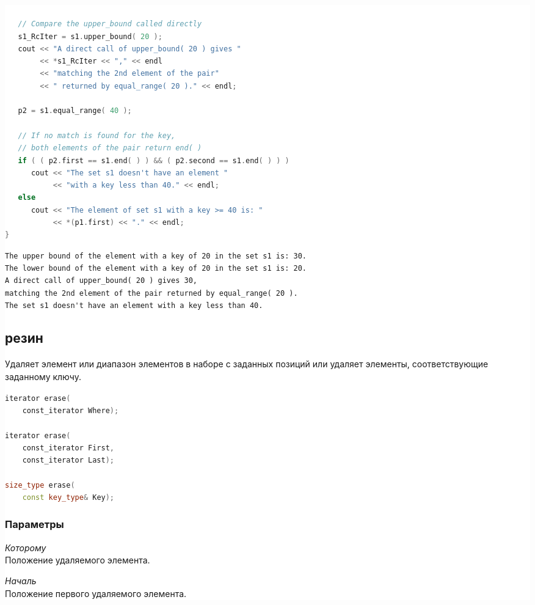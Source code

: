```cpp

   // Compare the upper_bound called directly
   s1_RcIter = s1.upper_bound( 20 );
   cout << "A direct call of upper_bound( 20 ) gives "
        << *s1_RcIter << "," << endl
        << "matching the 2nd element of the pair"
        << " returned by equal_range( 20 )." << endl;

   p2 = s1.equal_range( 40 );

   // If no match is found for the key,
   // both elements of the pair return end( )
   if ( ( p2.first == s1.end( ) ) && ( p2.second == s1.end( ) ) )
      cout << "The set s1 doesn't have an element "
           << "with a key less than 40." << endl;
   else
      cout << "The element of set s1 with a key >= 40 is: "
           << *(p1.first) << "." << endl;
}
```

```Output
The upper bound of the element with a key of 20 in the set s1 is: 30.
The lower bound of the element with a key of 20 in the set s1 is: 20.
A direct call of upper_bound( 20 ) gives 30,
matching the 2nd element of the pair returned by equal_range( 20 ).
The set s1 doesn't have an element with a key less than 40.
```

## <a name="erase"></a><a name="erase"></a> резин

Удаляет элемент или диапазон элементов в наборе с заданных позиций или удаляет элементы, соответствующие заданному ключу.

```cpp
iterator erase(
    const_iterator Where);

iterator erase(
    const_iterator First,
    const_iterator Last);

size_type erase(
    const key_type& Key);
```

### <a name="parameters"></a>Параметры

*Которому*\
Положение удаляемого элемента.

*Началь*\
Положение первого удаляемого элемента.
